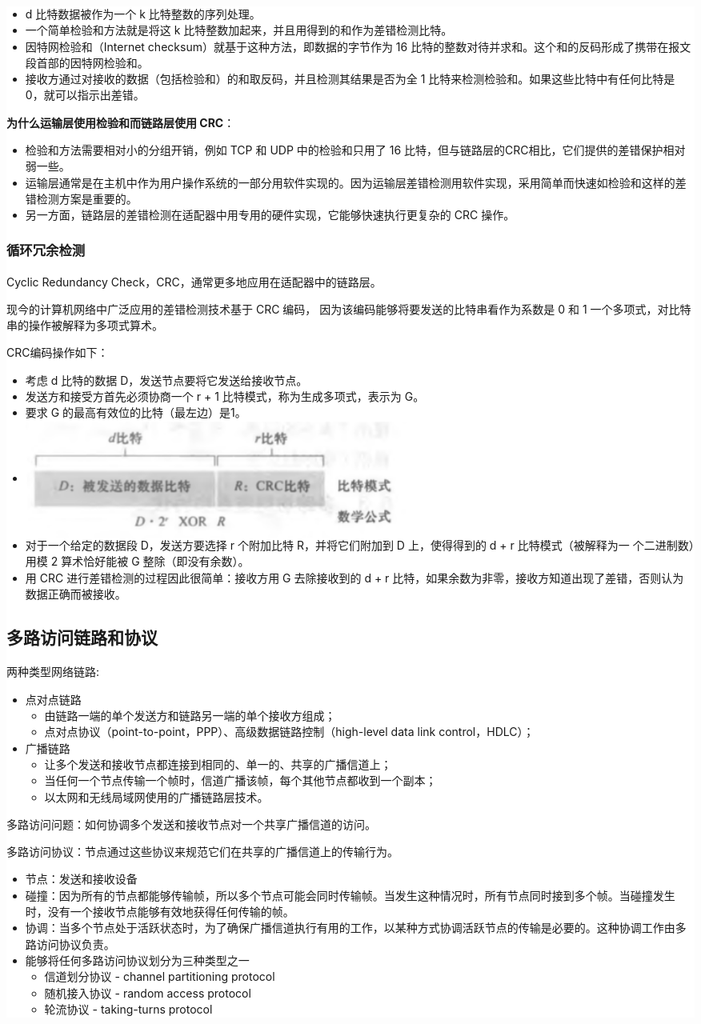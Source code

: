 + d 比特数据被作为一个 k 比特整数的序列处理。
+ 一个简单检验和方法就是将这 k 比特整数加起来，并且用得到的和作为差错检测比特。
+ 因特网检验和（Internet checksum）就基于这种方法，即数据的字节作为 16 比特的整数对待并求和。这个和的反码形成了携带在报文段首部的因特网检验和。
+ 接收方通过对接收的数据（包括检验和）的和取反码，并且检测其结果是否为全 1 比特来检测检验和。如果这些比特中有任何比特是 0，就可以指示出差错。



**为什么运输层使用检验和而链路层使用 CRC**：

+ 检验和方法需要相对小的分组开销，例如 TCP 和 UDP 中的检验和只用了 16 比特，但与链路层的CRC相比，它们提供的差错保护相对弱一些。
+ 运输层通常是在主机中作为用户操作系统的一部分用软件实现的。因为运输层差错检测用软件实现，采用简单而快速如检验和这样的差错检测方案是重要的。
+ 另一方面，链路层的差错检测在适配器中用专用的硬件实现，它能够快速执行更复杂的 CRC 操作。



### 循环冗余检测 

Cyclic Redundancy Check，CRC，通常更多地应用在适配器中的链路层。

现今的计算机网络中广泛应用的差错检测技术基于 CRC 编码， 因为该编码能够将要发送的比特串看作为系数是 0 和 1 一个多项式，对比特串的操作被解释为多项式算术。



CRC编码操作如下：

+ 考虑 d 比特的数据 D，发送节点要将它发送给接收节点。
+ 发送方和接受方首先必须协商一个 r + 1 比特模式，称为生成多项式，表示为 G。
+ 要求 G 的最高有效位的比特（最左边）是1。
+ <img src="images/CRC.png" width = "500" alt="CRC" align=center />
+ 对于一个给定的数据段 D，发送方要选择 r 个附加比特 R，并将它们附加到 D 上，使得得到的 d + r 比特模式（被解释为一 个二进制数）用模 2 算术恰好能被 G 整除（即没有余数）。
+ 用 CRC 进行差错检测的过程因此很简单：接收方用 G 去除接收到的 d + r 比特，如果余数为非零，接收方知道出现了差错，否则认为数据正确而被接收。



## 多路访问链路和协议

两种类型网络链路:

+ 点对点链路
  + 由链路一端的单个发送方和链路另一端的单个接收方组成；
  + 点对点协议（point-to-point，PPP）、高级数据链路控制（high-level data link control，HDLC）；
+ 广播链路
  + 让多个发送和接收节点都连接到相同的、单一的、共享的广播信道上；
  + 当任何一个节点传输一个帧时，信道广播该帧，每个其他节点都收到一个副本；
  + 以太网和无线局域网使用的广播链路层技术。



多路访问问题：如何协调多个发送和接收节点对一个共享广播信道的访问。

多路访问协议：节点通过这些协议来规范它们在共享的广播信道上的传输行为。

+ 节点：发送和接收设备
+ 碰撞：因为所有的节点都能够传输帧，所以多个节点可能会同时传输帧。当发生这种情况时，所有节点同时接到多个帧。当碰撞发生时，没有一个接收节点能够有效地获得任何传输的帧。
+ 协调：当多个节点处于活跃状态时，为了确保广播信道执行有用的工作，以某种方式协调活跃节点的传输是必要的。这种协调工作由多路访问协议负责。
+ 能够将任何多路访问协议划分为三种类型之一
  + 信道划分协议 - channel partitioning protocol
  + 随机接入协议 - random access protocol
  + 轮流协议 - taking-turns protocol
